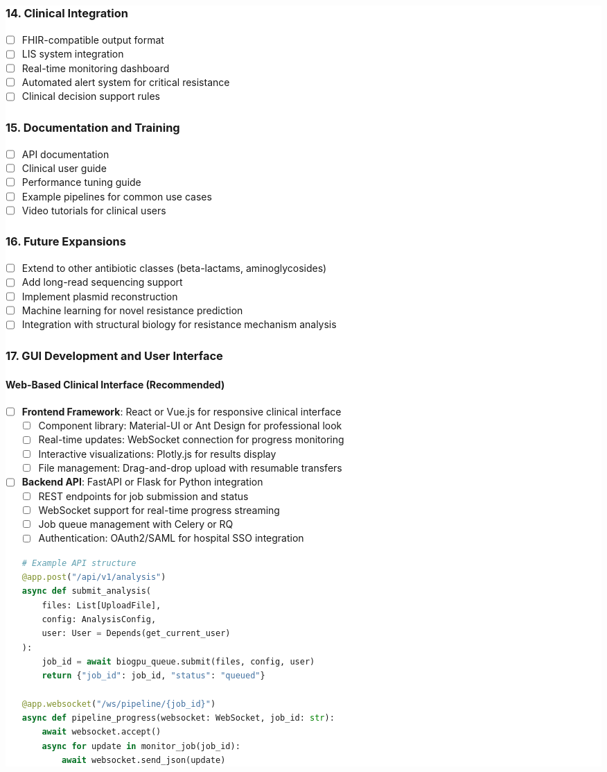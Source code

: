 ### 14. Clinical Integration
- [ ] FHIR-compatible output format
- [ ] LIS system integration
- [ ] Real-time monitoring dashboard
- [ ] Automated alert system for critical resistance
- [ ] Clinical decision support rules

### 15. Documentation and Training
- [ ] API documentation
- [ ] Clinical user guide
- [ ] Performance tuning guide
- [ ] Example pipelines for common use cases
- [ ] Video tutorials for clinical users

### 16. Future Expansions
- [ ] Extend to other antibiotic classes (beta-lactams, aminoglycosides)
- [ ] Add long-read sequencing support
- [ ] Implement plasmid reconstruction
- [ ] Machine learning for novel resistance prediction
- [ ] Integration with structural biology for resistance mechanism analysis

### 17. GUI Development and User Interface

#### Web-Based Clinical Interface (Recommended)
- [ ] **Frontend Framework**: React or Vue.js for responsive clinical interface
  - [ ] Component library: Material-UI or Ant Design for professional look
  - [ ] Real-time updates: WebSocket connection for progress monitoring
  - [ ] Interactive visualizations: Plotly.js for results display
  - [ ] File management: Drag-and-drop upload with resumable transfers

- [ ] **Backend API**: FastAPI or Flask for Python integration
  - [ ] REST endpoints for job submission and status
  - [ ] WebSocket support for real-time progress streaming
  - [ ] Job queue management with Celery or RQ
  - [ ] Authentication: OAuth2/SAML for hospital SSO integration
  ```python
  # Example API structure
  @app.post("/api/v1/analysis")
  async def submit_analysis(
      files: List[UploadFile],
      config: AnalysisConfig,
      user: User = Depends(get_current_user)
  ):
      job_id = await biogpu_queue.submit(files, config, user)
      return {"job_id": job_id, "status": "queued"}
  
  @app.websocket("/ws/pipeline/{job_id}")
  async def pipeline_progress(websocket: WebSocket, job_id: str):
      await websocket.accept()
      async for update in monitor_job(job_id):
          await websocket.send_json(update)
  ```

